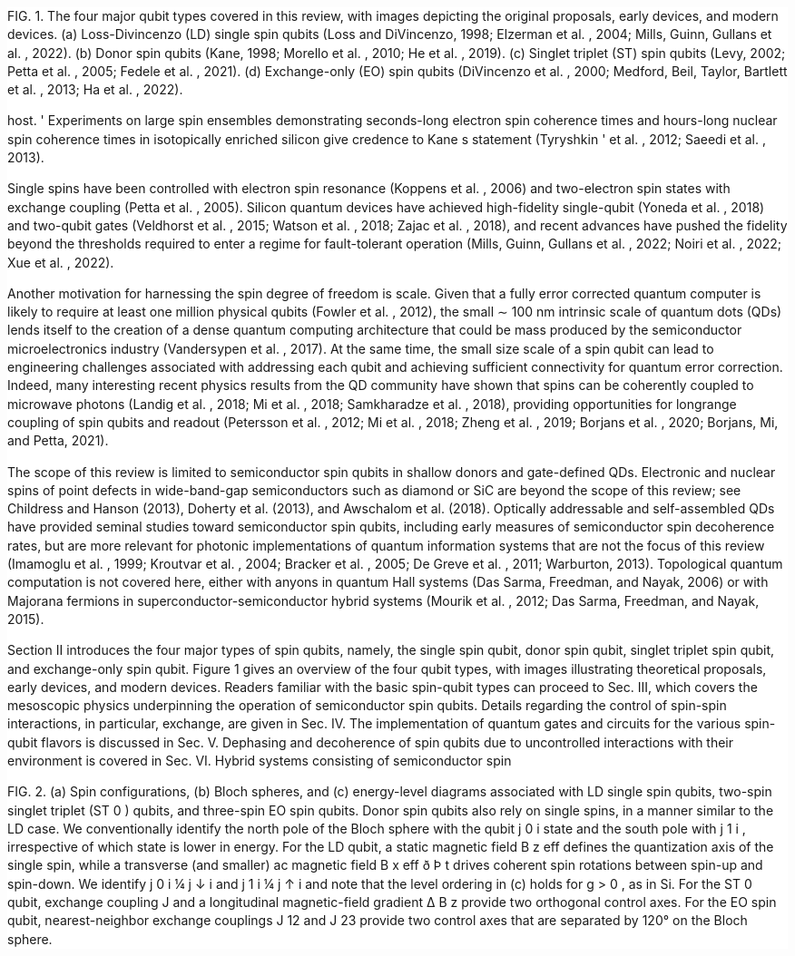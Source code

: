 FIG. 1. The four major qubit types covered in this review, with images depicting the original proposals, early devices, and modern devices. (a) Loss-Divincenzo (LD) single spin qubits (Loss and DiVincenzo, 1998; Elzerman et al. , 2004; Mills, Guinn, Gullans et al. , 2022). (b) Donor spin qubits (Kane, 1998; Morello et al. , 2010; He et al. , 2019). (c) Singlet triplet (ST) spin qubits (Levy, 2002; Petta et al. , 2005; Fedele et al. , 2021). (d) Exchange-only (EO) spin qubits (DiVincenzo et al. , 2000; Medford, Beil, Taylor, Bartlett et al. , 2013; Ha et al. , 2022).



host. ' Experiments on large spin ensembles demonstrating seconds-long electron spin coherence times and hours-long nuclear spin coherence times in isotopically enriched silicon give credence to Kane s statement (Tyryshkin ' et al. , 2012; Saeedi et al. , 2013).

Single spins have been controlled with electron spin resonance (Koppens et al. , 2006) and two-electron spin states with exchange coupling (Petta et al. , 2005). Silicon quantum devices have achieved high-fidelity single-qubit (Yoneda et al. , 2018) and two-qubit gates (Veldhorst et al. , 2015; Watson et al. , 2018; Zajac et al. , 2018), and recent advances have pushed the fidelity beyond the thresholds required to enter a regime for fault-tolerant operation (Mills, Guinn, Gullans et al. , 2022; Noiri et al. , 2022; Xue et al. , 2022).

Another motivation for harnessing the spin degree of freedom is scale. Given that a fully error corrected quantum computer is likely to require at least one million physical qubits (Fowler et al. , 2012), the small ∼ 100 nm intrinsic scale of quantum dots (QDs) lends itself to the creation of a dense quantum computing architecture that could be mass produced by the semiconductor microelectronics industry (Vandersypen et al. , 2017). At the same time, the small size scale of a spin qubit can lead to engineering challenges associated with addressing each qubit and achieving sufficient connectivity for quantum error correction. Indeed, many interesting recent physics results from the QD community have shown that spins can be coherently coupled to microwave photons (Landig et al. , 2018; Mi et al. , 2018; Samkharadze et al. , 2018), providing opportunities for longrange coupling of spin qubits and readout (Petersson et al. , 2012; Mi et al. , 2018; Zheng et al. , 2019; Borjans et al. , 2020; Borjans, Mi, and Petta, 2021).

The scope of this review is limited to semiconductor spin qubits in shallow donors and gate-defined QDs. Electronic and nuclear spins of point defects in wide-band-gap semiconductors such as diamond or SiC are beyond the scope of this review; see Childress and Hanson (2013), Doherty et al. (2013), and Awschalom et al. (2018). Optically addressable and self-assembled QDs have provided seminal studies toward semiconductor spin qubits, including early measures of semiconductor spin decoherence rates, but are more relevant for photonic implementations of quantum information systems that are not the focus of this review (Imamoglu et al. , 1999; Kroutvar et al. , 2004; Bracker et al. , 2005; De Greve et al. , 2011; Warburton, 2013). Topological quantum computation is not covered here, either with anyons in quantum Hall systems (Das Sarma, Freedman, and Nayak, 2006) or with Majorana fermions in superconductor-semiconductor hybrid systems (Mourik et al. , 2012; Das Sarma, Freedman, and Nayak, 2015).

Section II introduces the four major types of spin qubits, namely, the single spin qubit, donor spin qubit, singlet triplet spin qubit, and exchange-only spin qubit. Figure 1 gives an overview of the four qubit types, with images illustrating theoretical proposals, early devices, and modern devices. Readers familiar with the basic spin-qubit types can proceed to Sec. III, which covers the mesoscopic physics underpinning the operation of semiconductor spin qubits. Details regarding the control of spin-spin interactions, in particular, exchange, are given in Sec. IV. The implementation of quantum gates and circuits for the various spin-qubit flavors is discussed in Sec. V. Dephasing and decoherence of spin qubits due to uncontrolled interactions with their environment is covered in Sec. VI. Hybrid systems consisting of semiconductor spin

FIG. 2. (a) Spin configurations, (b) Bloch spheres, and (c) energy-level diagrams associated with LD single spin qubits, two-spin singlet triplet (ST 0 ) qubits, and three-spin EO spin qubits. Donor spin qubits also rely on single spins, in a manner similar to the LD case. We conventionally identify the north pole of the Bloch sphere with the qubit j 0 i state and the south pole with j 1 i , irrespective of which state is lower in energy. For the LD qubit, a static magnetic field B z eff defines the quantization axis of the single spin, while a transverse (and smaller) ac magnetic field B x eff ð Þ t drives coherent spin rotations between spin-up and spin-down. We identify j 0 i ¼ j ↓ i and j 1 i ¼ j ↑ i and note that the level ordering in (c) holds for g &gt; 0 , as in Si. For the ST 0 qubit, exchange coupling J and a longitudinal magnetic-field gradient Δ B z provide two orthogonal control axes. For the EO spin qubit, nearest-neighbor exchange couplings J 12 and J 23 provide two control axes that are separated by 120° on the Bloch sphere.
